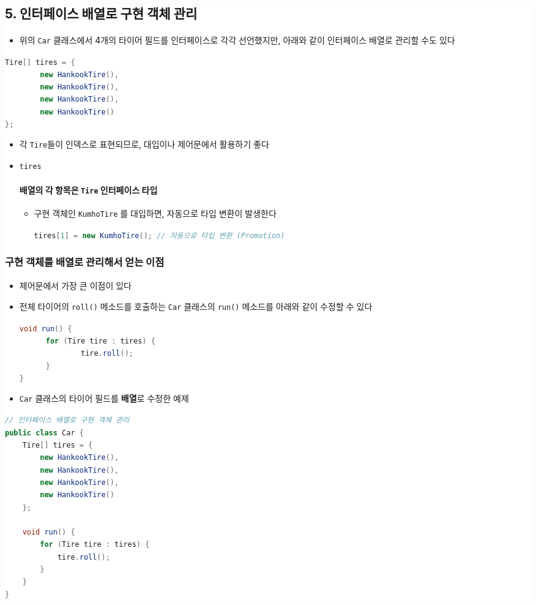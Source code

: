 ## 5. 인터페이스 배열로 구현 객체 관리

- 위의  `Car` 클래스에서 4개의 타이어 필드를 인터페이스로 각각 선언했지만, 아래와 같이 인터페이스 배열로 관리할 수도 있다

```java
Tire[] tires = {
		new HankookTire(),
		new HankookTire(),
		new HankookTire(),
		new HankookTire()
};
```

- 각 `Tire`들이 인덱스로 표현되므로, 대입이나 제어문에서 활용하기 좋다

- ```
  tires
  ```

  ####  **배열의 각 항목은 `Tire` 인터페이스 타입**

  - 구현 객체인 `KumhoTire` 를 대입하면, 자동으로 타입 변환이 발생한다

    ```java
    tires[1] = new KumhoTire(); // 자동으로 타입 변환 (Promotion)
    ```

### 구현 객체를 배열로 관리해서 얻는 이점

- 제어문에서 가장 큰 이점이 있다 

- 전체 타이어의 `roll()` 메소드를 호출하는 `Car` 클래스의 `run()` 메소드를 아래와 같이 수정할 수 있다

  ```java
  void run() {
  		for (Tire tire : tires) {
  				tire.roll();
  		}
  }
  ```

-  `Car` 클래스의 타이어 필드를 **배열**로 수정한 예제

```java
// 인터페이스 배열로 구현 객체 관리
public class Car {
    Tire[] tires = {
        new HankookTire(),
        new HankookTire(),
        new HankookTire(),
        new HankookTire()
    };

    void run() {
        for (Tire tire : tires) {
            tire.roll();
        }
    }
}
```
